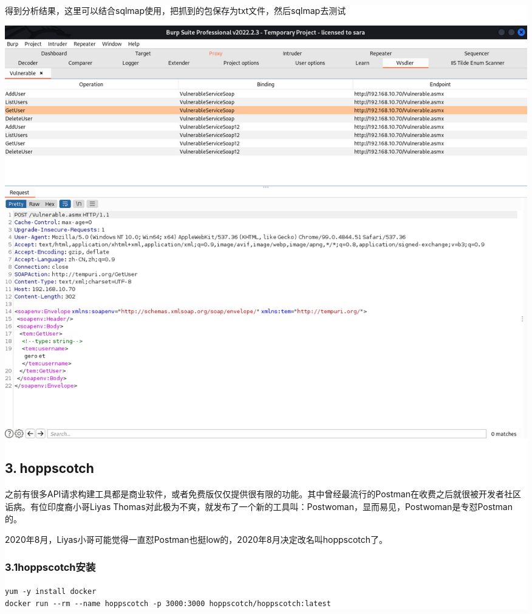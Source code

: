 
得到分析结果，这里可以结合sqlmap使用，把抓到的包保存为txt文件，然后sqlmap去测试

![image-20220404142802124](../../images/image-20220404142802124.png)

## 3. hoppscotch

之前有很多API请求构建工具都是商业软件，或者免费版仅仅提供很有限的功能。其中曾经最流行的Postman在收费之后就很被开发者社区诟病。有位印度裔小哥Liyas Thomas对此极为不爽，就发布了一个新的工具叫：Postwoman，显而易见，Postwoman是专怼Postman的。

2020年8月，Liyas小哥可能觉得一直怼Postman也挺low的，2020年8月决定改名叫hoppscotch了。

### 3.1hoppscotch安装

```
yum -y install docker
docker run --rm --name hoppscotch -p 3000:3000 hoppscotch/hoppscotch:latest
```

